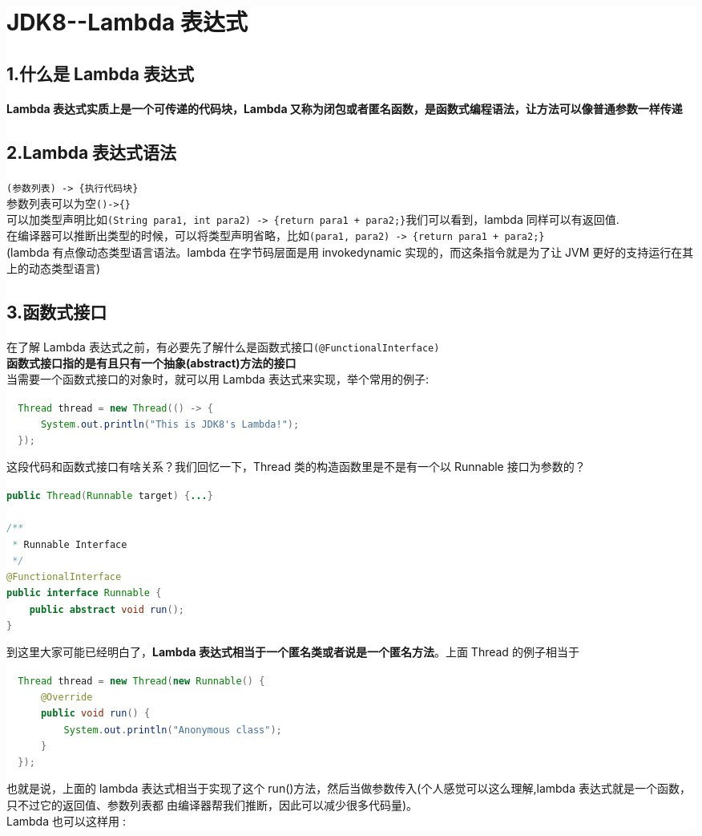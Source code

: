 # JDK8--Lambda 表达式

## 1.什么是 Lambda 表达式

**Lambda 表达式实质上是一个可传递的代码块，Lambda 又称为闭包或者匿名函数，是函数式编程语法，让方法可以像普通参数一样传递**

## 2.Lambda 表达式语法

`(参数列表) -> {执行代码块}`
<br>参数列表可以为空`()->{}`
<br>可以加类型声明比如`(String para1, int para2) -> {return para1 + para2;}`我们可以看到，lambda 同样可以有返回值.
<br>在编译器可以推断出类型的时候，可以将类型声明省略，比如`(para1, para2) -> {return para1 + para2;}`
<br>(lambda 有点像动态类型语言语法。lambda 在字节码层面是用 invokedynamic 实现的，而这条指令就是为了让 JVM 更好的支持运行在其上的动态类型语言)

## 3.函数式接口

在了解 Lambda 表达式之前，有必要先了解什么是函数式接口`(@FunctionalInterface)`<br>
**函数式接口指的是有且只有一个抽象(abstract)方法的接口**<br>
当需要一个函数式接口的对象时，就可以用 Lambda 表达式来实现，举个常用的例子:
<br>

```java
  Thread thread = new Thread(() -> {
      System.out.println("This is JDK8's Lambda!");
  });
```

这段代码和函数式接口有啥关系？我们回忆一下，Thread 类的构造函数里是不是有一个以 Runnable 接口为参数的？

```java
public Thread(Runnable target) {...}

/**
 * Runnable Interface
 */
@FunctionalInterface
public interface Runnable {
    public abstract void run();
}
```

到这里大家可能已经明白了，**Lambda 表达式相当于一个匿名类或者说是一个匿名方法**。上面 Thread 的例子相当于

```java
  Thread thread = new Thread(new Runnable() {
      @Override
      public void run() {
          System.out.println("Anonymous class");
      }
  });
```

也就是说，上面的 lambda 表达式相当于实现了这个 run()方法，然后当做参数传入(个人感觉可以这么理解,lambda 表达式就是一个函数，只不过它的返回值、参数列表都
由编译器帮我们推断，因此可以减少很多代码量)。
<br>Lambda 也可以这样用 :
